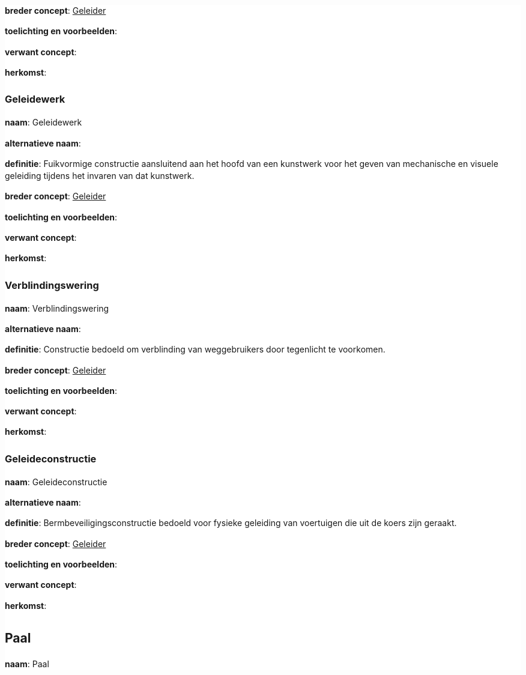 **breder concept**: [Geleider](#geleider)

**toelichting en voorbeelden**: 

**verwant concept**: 

**herkomst**: 


### Geleidewerk
**naam**: Geleidewerk

**alternatieve naam**: 

**definitie**: Fuikvormige constructie aansluitend aan het hoofd van een kunstwerk voor het geven van mechanische en visuele geleiding tijdens het invaren van dat kunstwerk.

**breder concept**: [Geleider](#geleider)

**toelichting en voorbeelden**: 

**verwant concept**: 

**herkomst**: 


### Verblindingswering
**naam**: Verblindingswering

**alternatieve naam**: 

**definitie**: Constructie bedoeld om verblinding van weggebruikers door tegenlicht te voorkomen.

**breder concept**: [Geleider](#geleider)

**toelichting en voorbeelden**: 

**verwant concept**: 

**herkomst**: 


### Geleideconstructie
**naam**: Geleideconstructie

**alternatieve naam**: 

**definitie**: Bermbeveiligingsconstructie bedoeld voor fysieke geleiding van voertuigen die uit de koers zijn geraakt.

**breder concept**: [Geleider](#geleider)

**toelichting en voorbeelden**: 

**verwant concept**: 

**herkomst**: 


## Paal
**naam**: Paal
